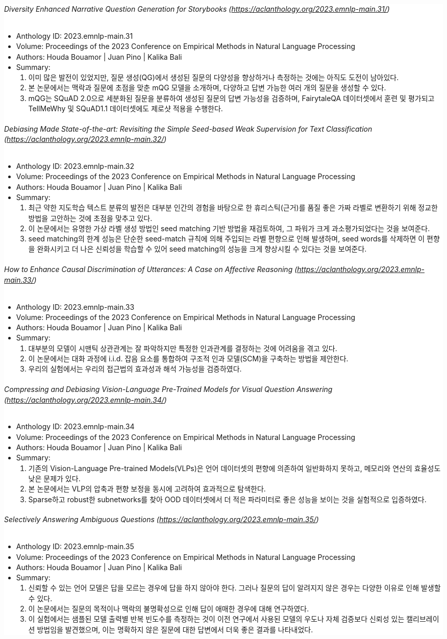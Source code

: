 ###### Diversity Enhanced Narrative Question Generation for Storybooks (https://aclanthology.org/2023.emnlp-main.31/)
- Anthology ID: 2023.emnlp-main.31 
- Volume: Proceedings of the 2023 Conference on Empirical Methods in Natural Language Processing 
- Authors: Houda Bouamor | Juan Pino | Kalika Bali 
- Summary: 
    1. 이미 많은 발전이 있었지만, 질문 생성(QG)에서 생성된 질문의 다양성을 향상하거나 측정하는 것에는 아직도 도전이 남아있다.
    2. 본 논문에서는 맥락과 질문에 초점을 맞춘 mQG 모델을 소개하며, 다양하고 답변 가능한 여러 개의 질문을 생성할 수 있다. 
    3. mQG는 SQuAD 2.0으로 세분화된 질문을 분류하여 생성된 질문의 답변 가능성을 검증하며, FairytaleQA 데이터셋에서 훈련 및 평가되고 TellMeWhy 및 SQuAD1.1 데이터셋에도 제로샷 적용을 수행한다.

###### Debiasing Made State-of-the-art: Revisiting the Simple Seed-based Weak Supervision for Text Classification (https://aclanthology.org/2023.emnlp-main.32/)
- Anthology ID: 2023.emnlp-main.32 
- Volume: Proceedings of the 2023 Conference on Empirical Methods in Natural Language Processing 
- Authors: Houda Bouamor | Juan Pino | Kalika Bali 
- Summary: 
    1. 최근 약한 지도학습 텍스트 분류의 발전은 대부분 인간의 경험을 바탕으로 한 휴리스틱(근거)를 품질 좋은 가짜 라벨로 변환하기 위해 정교한 방법을 고안하는 것에 초점을 맞추고 있다.
    2. 이 논문에서는 유명한 가상 라벨 생성 방법인 seed matching 기반 방법을 재검토하여, 그 파워가 크게 과소평가되었다는 것을 보여준다.
    3. seed matching의 한계 성능은 단순한 seed-match 규칙에 의해 주입되는 라벨 편향으로 인해 발생하며, seed words를 삭제하면 이 편향을 완화시키고 더 나은 신뢰성을 학습할 수 있어 seed matching의 성능을 크게 향상시킬 수 있다는 것을 보여준다.

###### How to Enhance Causal Discrimination of Utterances: A Case on Affective Reasoning (https://aclanthology.org/2023.emnlp-main.33/)
- Anthology ID: 2023.emnlp-main.33 
- Volume: Proceedings of the 2023 Conference on Empirical Methods in Natural Language Processing 
- Authors: Houda Bouamor | Juan Pino | Kalika Bali 
- Summary: 
    1. 대부분의 모델이 시맨틱 상관관계는 잘 파악하지만 특정한 인과관계를 결정하는 것에 어려움을 겪고 있다. 
    2. 이 논문에서는 대화 과정에 i.i.d. 잡음 요소를 통합하여 구조적 인과 모델(SCM)을 구축하는 방법을 제안한다. 
    3. 우리의 실험에서는 우리의 접근법의 효과성과 해석 가능성을 검증하였다.

###### Compressing and Debiasing Vision-Language Pre-Trained Models for Visual Question Answering (https://aclanthology.org/2023.emnlp-main.34/)
- Anthology ID: 2023.emnlp-main.34 
- Volume: Proceedings of the 2023 Conference on Empirical Methods in Natural Language Processing 
- Authors: Houda Bouamor | Juan Pino | Kalika Bali 
- Summary: 
    1. 기존의 Vision-Language Pre-trained Models(VLPs)은 언어 데이터셋의 편향에 의존하여 일반화하지 못하고, 메모리와 연산의 효율성도 낮은 문제가 있다.
    2. 본 논문에서는 VLP의 압축과 편향 보정을 동시에 고려하여 효과적으로 탐색한다.
    3. Sparse하고 robust한 subnetworks를 찾아 OOD 데이터셋에서 더 적은 파라미터로 좋은 성능을 보이는 것을 실험적으로 입증하였다.

###### Selectively Answering Ambiguous Questions (https://aclanthology.org/2023.emnlp-main.35/)
- Anthology ID: 2023.emnlp-main.35 
- Volume: Proceedings of the 2023 Conference on Empirical Methods in Natural Language Processing 
- Authors: Houda Bouamor | Juan Pino | Kalika Bali 
- Summary: 
    1. 신뢰할 수 있는 언어 모델은 답을 모르는 경우에 답을 하지 않아야 한다. 그러나 질문의 답이 알려지지 않은 경우는 다양한 이유로 인해 발생할 수 있다.
    2. 이 논문에서는 질문의 목적이나 맥락의 불명확성으로 인해 답이 애매한 경우에 대해 연구하였다.
    3. 이 실험에서는 샘플된 모델 출력별 반복 빈도수를 측정하는 것이 이전 연구에서 사용된 모델의 우도나 자체 검증보다 신뢰성 있는 캘리브레이션 방법임을 발견했으며, 이는 명확하지 않은 질문에 대한 답변에서 더욱 좋은 결과를 나타내었다.
